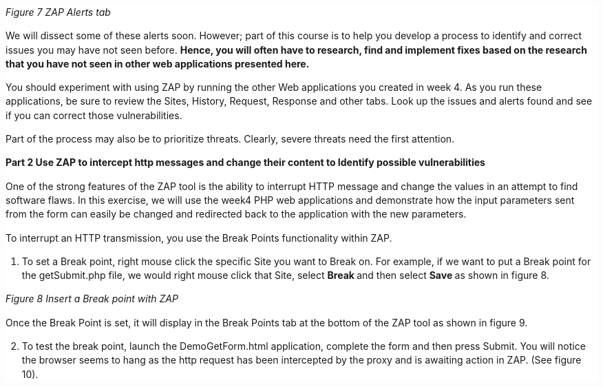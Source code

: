 





<em>Figure 7 ZAP Alerts tab </em>

We will dissect some of these alerts soon. However; part of this course is to help you develop a process to identify and correct issues you may have not seen before. <strong>Hence, you will often have to research, find and implement fixes based on the research that you have not seen in other web applications presented here. </strong>

You should experiment with using ZAP by running the other Web applications you created in week 4. As you run these applications, be sure to review the Sites, History, Request, Response and other tabs. Look up the issues and alerts found and see if you can correct those vulnerabilities.

Part of the process may also be to prioritize threats. Clearly, severe threats need the first attention.

<strong> </strong>

<strong> </strong>

<strong>Part 2 Use ZAP to intercept http messages and change their content to Identify possible vulnerabilities</strong>

One of the strong features of the ZAP tool is the ability to interrupt HTTP message and change the values in an attempt to find software flaws. In this exercise, we will use the week4 PHP web applications and demonstrate how the input parameters sent from the form can easily be changed and redirected back to the application with the new parameters.




To interrupt an HTTP transmission, you use the Break Points functionality within ZAP.




<ol>

 <li>To set a Break point, right mouse click the specific Site you want to Break on. For example, if we want to put a Break point for the getSubmit.php file, we would right mouse click that Site, select <strong>Break </strong>and then select <strong>Save </strong>as shown in figure 8.</li>

</ol>




<em>Figure 8 Insert a Break point with ZAP </em>




Once the Break Point is set, it will display in the Break Points tab at the bottom of the ZAP tool as shown in figure 9.

<ol start="2">

 <li>To test the break point, launch the DemoGetForm.html application, complete the form and then press Submit. You will notice the browser seems to hang as the http request has been intercepted by the proxy and is awaiting action in ZAP. (See figure 10).</li>

</ol>
